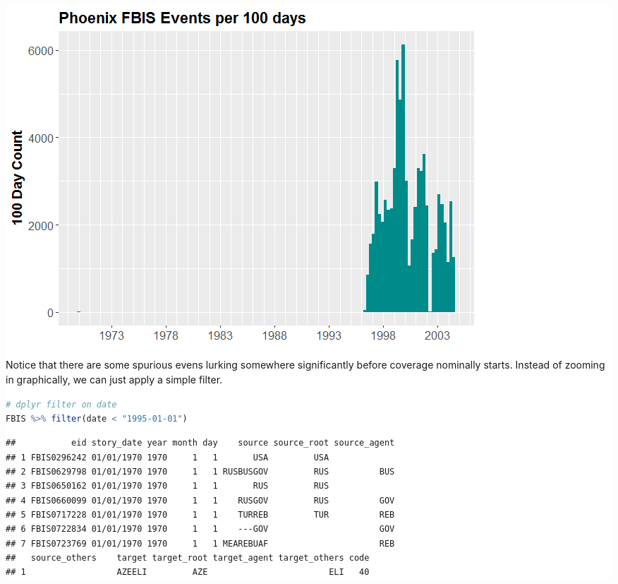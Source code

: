 ![](Mark_SODA_502_Part_1_files/figure-markdown_github-ascii_identifiers/FBIS_histograms-1.png)

Notice that there are some spurious evens lurking somewhere significantly before coverage nominally starts. Instead of zooming in graphically, we can just apply a simple filter.

``` r
# dplyr filter on date
FBIS %>% filter(date < "1995-01-01")
```

    ##           eid story_date year month day    source source_root source_agent
    ## 1 FBIS0296242 01/01/1970 1970     1   1       USA         USA             
    ## 2 FBIS0629798 01/01/1970 1970     1   1 RUSBUSGOV         RUS          BUS
    ## 3 FBIS0650162 01/01/1970 1970     1   1       RUS         RUS             
    ## 4 FBIS0660099 01/01/1970 1970     1   1    RUSGOV         RUS          GOV
    ## 5 FBIS0717228 01/01/1970 1970     1   1    TURREB         TUR          REB
    ## 6 FBIS0722834 01/01/1970 1970     1   1    ---GOV                      GOV
    ## 7 FBIS0723769 01/01/1970 1970     1   1 MEAREBUAF                      REB
    ##   source_others    target target_root target_agent target_others code
    ## 1                  AZEELI         AZE                        ELI   40